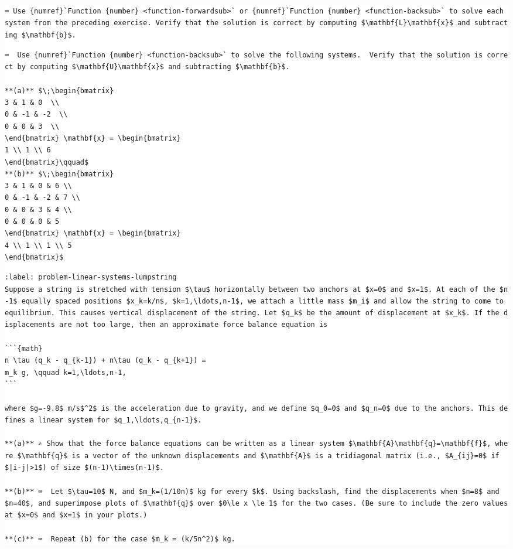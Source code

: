 ``````{exercise}
``````

``````{exercise}
⌨ Use {numref}`Function {number} <function-forwardsub>` or {numref}`Function {number} <function-backsub>` to solve each system from the preceding exercise. Verify that the solution is correct by computing $\mathbf{L}\mathbf{x}$ and subtracting $\mathbf{b}$.
``````

``````{exercise}
⌨  Use {numref}`Function {number} <function-backsub>` to solve the following systems.  Verify that the solution is correct by computing $\mathbf{U}\mathbf{x}$ and subtracting $\mathbf{b}$.

**(a)** $\;\begin{bmatrix}
3 & 1 & 0  \\
0 & -1 & -2  \\
0 & 0 & 3  \\
\end{bmatrix} \mathbf{x} = \begin{bmatrix}
1 \\ 1 \\ 6
\end{bmatrix}\qquad$
**(b)** $\;\begin{bmatrix}
3 & 1 & 0 & 6 \\
0 & -1 & -2 & 7 \\
0 & 0 & 3 & 4 \\
0 & 0 & 0 & 5
\end{bmatrix} \mathbf{x} = \begin{bmatrix}
4 \\ 1 \\ 1 \\ 5
\end{bmatrix}$
``````

``````{exercise}
:label: problem-linear-systems-lumpstring
Suppose a string is stretched with tension $\tau$ horizontally between two anchors at $x=0$ and $x=1$. At each of the $n-1$ equally spaced positions $x_k=k/n$, $k=1,\ldots,n-1$, we attach a little mass $m_i$ and allow the string to come to equilibrium. This causes vertical displacement of the string. Let $q_k$ be the amount of displacement at $x_k$. If the displacements are not too large, then an approximate force balance equation is

```{math} 
n \tau (q_k - q_{k-1}) + n\tau (q_k - q_{k+1}) =
m_k g, \qquad k=1,\ldots,n-1,
```

where $g=-9.8$ m/s$^2$ is the acceleration due to gravity, and we define $q_0=0$ and $q_n=0$ due to the anchors. This defines a linear system for $q_1,\ldots,q_{n-1}$.

**(a)** ✍ Show that the force balance equations can be written as a linear system $\mathbf{A}\mathbf{q}=\mathbf{f}$, where $\mathbf{q}$ is a vector of the unknown displacements and $\mathbf{A}$ is a tridiagonal matrix (i.e., $A_{ij}=0$ if $|i-j|>1$) of size $(n-1)\times(n-1)$.

**(b)** ⌨  Let $\tau=10$ N, and $m_k=(1/10n)$ kg for every $k$. Using backslash, find the displacements when $n=8$ and $n=40$, and superimpose plots of $\mathbf{q}$ over $0\le x \le 1$ for the two cases. (Be sure to include the zero values at $x=0$ and $x=1$ in your plots.)

**(c)** ⌨  Repeat (b) for the case $m_k = (k/5n^2)$ kg.
``````
